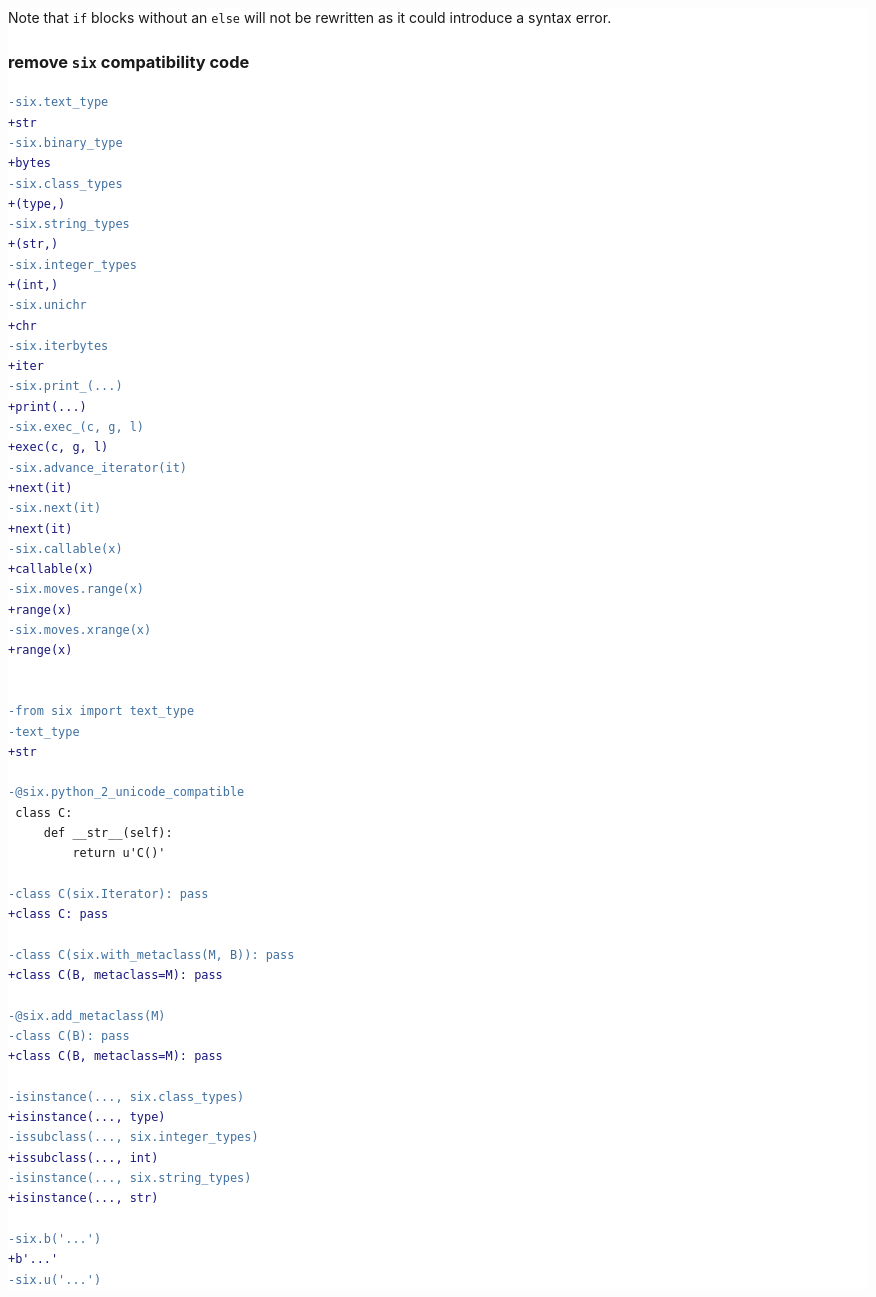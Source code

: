 Note that `if` blocks without an `else` will not be rewritten as it could introduce a syntax error.

### remove `six` compatibility code

```diff
-six.text_type
+str
-six.binary_type
+bytes
-six.class_types
+(type,)
-six.string_types
+(str,)
-six.integer_types
+(int,)
-six.unichr
+chr
-six.iterbytes
+iter
-six.print_(...)
+print(...)
-six.exec_(c, g, l)
+exec(c, g, l)
-six.advance_iterator(it)
+next(it)
-six.next(it)
+next(it)
-six.callable(x)
+callable(x)
-six.moves.range(x)
+range(x)
-six.moves.xrange(x)
+range(x)


-from six import text_type
-text_type
+str

-@six.python_2_unicode_compatible
 class C:
     def __str__(self):
         return u'C()'

-class C(six.Iterator): pass
+class C: pass

-class C(six.with_metaclass(M, B)): pass
+class C(B, metaclass=M): pass

-@six.add_metaclass(M)
-class C(B): pass
+class C(B, metaclass=M): pass

-isinstance(..., six.class_types)
+isinstance(..., type)
-issubclass(..., six.integer_types)
+issubclass(..., int)
-isinstance(..., six.string_types)
+isinstance(..., str)

-six.b('...')
+b'...'
-six.u('...')
```
